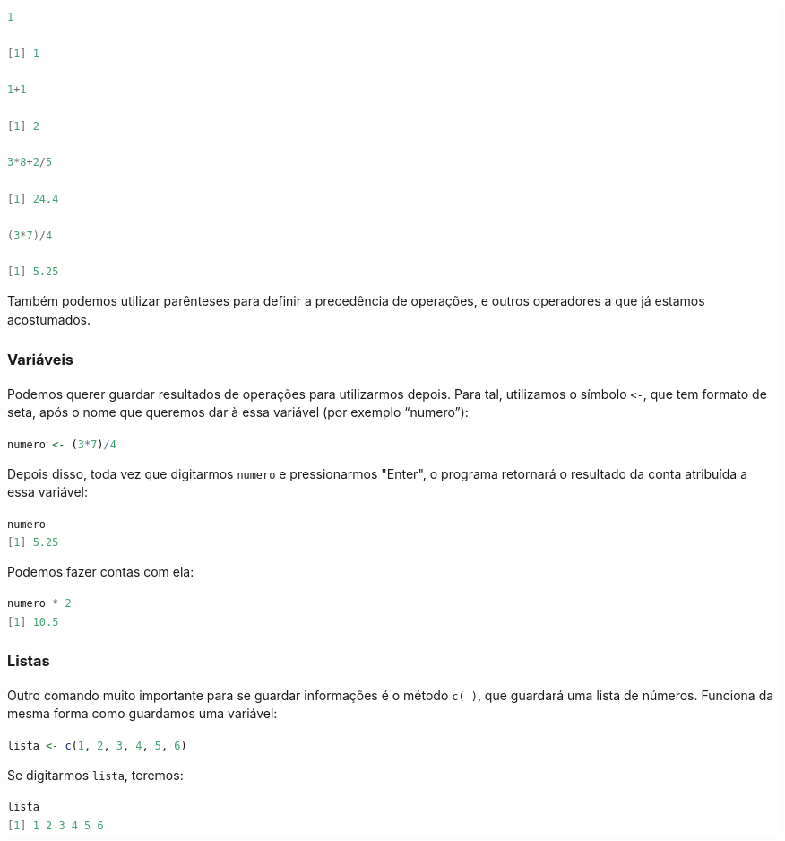 ```csharp
1

[1] 1

1+1

[1] 2

3*8+2/5

[1] 24.4

(3*7)/4

[1] 5.25
```

Também podemos utilizar parênteses para definir a precedência de operações, e outros operadores a que já estamos acostumados.

### Variáveis

Podemos querer guardar resultados de operações para utilizarmos depois. Para tal, utilizamos o símbolo `<-`, que tem formato de seta, após o nome que queremos dar à essa variável (por exemplo “numero”):

```r
numero <- (3*7)/4
```

Depois disso, toda vez que digitarmos `numero` e pressionarmos "Enter", o programa retornará o resultado da conta atribuída a essa variável:

```csharp
numero
[1] 5.25
```

Podemos fazer contas com ela:

```csharp
numero * 2
[1] 10.5
```

### Listas

Outro comando muito importante para se guardar informações é o método `c( )`, que guardará uma lista de números. Funciona da mesma forma como guardamos uma variável:

```r
lista <- c(1, 2, 3, 4, 5, 6)
```

Se digitarmos `lista`, teremos:

```csharp
lista
[1] 1 2 3 4 5 6
```
